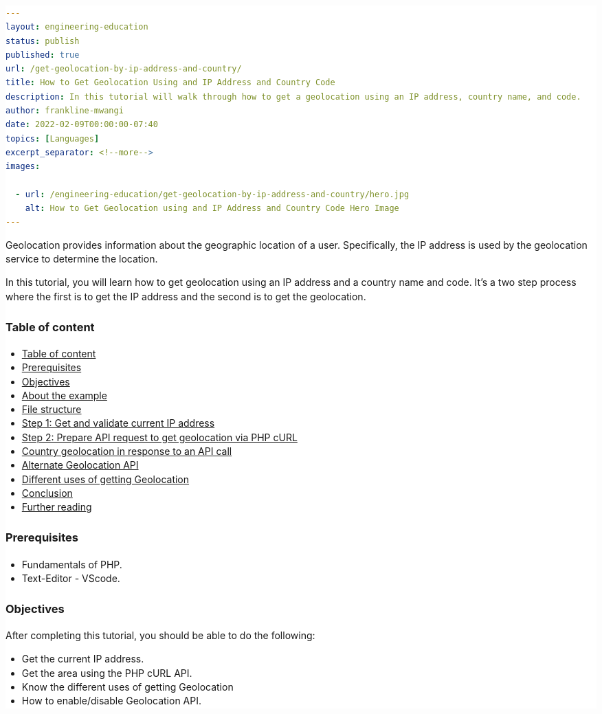 ```yaml
---
layout: engineering-education
status: publish
published: true
url: /get-geolocation-by-ip-address-and-country/
title: How to Get Geolocation Using and IP Address and Country Code
description: In this tutorial will walk through how to get a geolocation using an IP address, country name, and code.
author: frankline-mwangi
date: 2022-02-09T00:00:00-07:40
topics: [Languages]
excerpt_separator: <!--more-->
images:

  - url: /engineering-education/get-geolocation-by-ip-address-and-country/hero.jpg
    alt: How to Get Geolocation using and IP Address and Country Code Hero Image
---
```

Geolocation provides information about the geographic location of a user. Specifically, the IP address is used by the geolocation service to determine the location.

In this tutorial, you will learn how to get geolocation using an IP address and a country name and code. It’s a two step process where the first is to get the IP address and the second is to get the geolocation.

### Table of content
- [Table of content](#table-of-content)
- [Prerequisites](#prerequisites)
- [Objectives](#objectives)
- [About the example](#about-the-example)
- [File structure](#file-structure)
- [Step 1: Get and validate current IP address](#step-1-get-and-validate-current-ip-address)
- [Step 2: Prepare API request to get geolocation via PHP cURL](#step-2-prepare-api-request-to-get-geolocation-via-php-curl)
- [Country geolocation in response to an API call](#country-geolocation-in-response-to-an-api-call)
- [Alternate Geolocation API](#alternate-geolocation-api)
- [Different uses of getting Geolocation](#different-uses-of-getting-geolocation)
- [Conclusion](#conclusion)
- [Further reading](#further-reading)

### Prerequisites
- Fundamentals of PHP.
- Text-Editor - VScode.

### Objectives
After completing this tutorial, you should be able to do the following:
- Get the current IP address.
- Get the area using the PHP cURL API.
- Know the different uses of getting Geolocation
- How to enable/disable Geolocation API.
